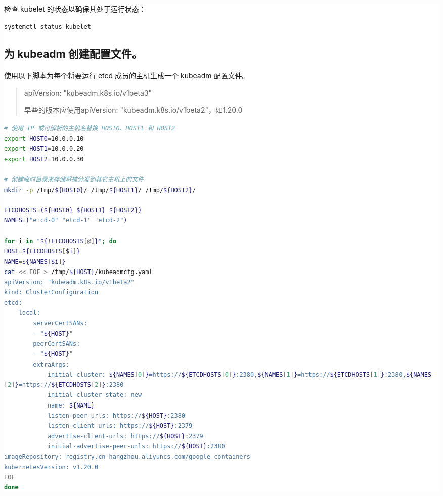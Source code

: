 检查 kubelet 的状态以确保其处于运行状态：

```shell
systemctl status kubelet
```

## 为 kubeadm 创建配置文件。

使用以下脚本为每个将要运行 etcd 成员的主机生成一个 kubeadm 配置文件。

> apiVersion: "kubeadm.k8s.io/v1beta3"
>
> 早些的版本应使用apiVersion: "kubeadm.k8s.io/v1beta2"，如1.20.0

```sh
# 使用 IP 或可解析的主机名替换 HOST0、HOST1 和 HOST2
export HOST0=10.0.0.10
export HOST1=10.0.0.20
export HOST2=10.0.0.30

# 创建临时目录来存储将被分发到其它主机上的文件
mkdir -p /tmp/${HOST0}/ /tmp/${HOST1}/ /tmp/${HOST2}/

ETCDHOSTS=(${HOST0} ${HOST1} ${HOST2})
NAMES=("etcd-0" "etcd-1" "etcd-2")

for i in "${!ETCDHOSTS[@]}"; do
HOST=${ETCDHOSTS[$i]}
NAME=${NAMES[$i]}
cat << EOF > /tmp/${HOST}/kubeadmcfg.yaml
apiVersion: "kubeadm.k8s.io/v1beta2"
kind: ClusterConfiguration
etcd:
    local:
        serverCertSANs:
        - "${HOST}"
        peerCertSANs:
        - "${HOST}"
        extraArgs:
            initial-cluster: ${NAMES[0]}=https://${ETCDHOSTS[0]}:2380,${NAMES[1]}=https://${ETCDHOSTS[1]}:2380,${NAMES[2]}=https://${ETCDHOSTS[2]}:2380
            initial-cluster-state: new
            name: ${NAME}
            listen-peer-urls: https://${HOST}:2380
            listen-client-urls: https://${HOST}:2379
            advertise-client-urls: https://${HOST}:2379
            initial-advertise-peer-urls: https://${HOST}:2380
imageRepository: registry.cn-hangzhou.aliyuncs.com/google_containers
kubernetesVersion: v1.20.0            
EOF
done
```
